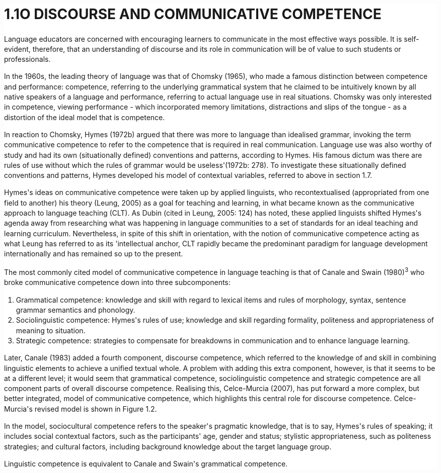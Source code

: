 # 1.1O DISCOURSE AND COMMUNICATIVE COMPETENCE

Language educators are concerned with encouraging learners to communicate in the most effective ways possible. It is self-evident, therefore, that an understanding of discourse and its role in communication will be of value to such students or professionals.

In the 1960s, the leading theory of language was that of Chomsky (1965), who made a famous distinction between competence and performance: competence, referring to the underlying grammatical system that he claimed to be intuitively known by all native speakers of a language and performance, referring to actual language use in real situations. Chomsky was only interested in competence, viewing performance - which incorporated memory limitations, distractions and slips of the tongue - as a distortion of the ideal model that is competence.

In reaction to Chomsky, Hymes (1972b) argued that there was more to language than idealised grammar, invoking the term communicative competence to refer to the competence that is required in real communication. Language use was also worthy of study and had its own (situationally defined) conventions and patterns, according to Hymes. His famous dictum was there are rules of use without which the rules of grammar would be useless'(1972b: 278). To investigate these situationally defined conventions and patterns, Hymes developed his model of contextual variables, referred to above in section 1.7.

Hymes's ideas on communicative competence were taken up by applied linguists, who recontextualised (appropriated from one field to another) his theory (Leung, 2005) as a goal for teaching and learning, in what became known as the communicative approach to language teaching (CLT). As Dubin (cited in Leung, 2005: 124) has noted, these applied linguists shifted Hymes's agenda away from researching what was happening in language communities to a set of standards for an ideal teaching and learning curriculum. Nevertheless, in spite of this shift in orientation, with the notion of communicative competence acting as what Leung has referred to as its 'intellectual anchor, CLT rapidly became the predominant paradigm for language development internationally and has remained so up to the present.

The most commonly cited model of communicative competence in language teaching is that of Canale and Swain $( 1 9 8 0 ) ^ { 3 }$ who broke communicative competence down into three subcomponents:

1. Grammatical competence: knowledge and skill with regard to lexical items and rules of morphology, syntax, sentence grammar semantics and phonology.   
2. Sociolinguistic competence: Hymes's rules of use; knowledge and skill regarding formality, politeness and appropriateness of meaning to situation.   
3. Strategic competence: strategies to compensate for breakdowns in communication and to enhance language learning.

Later, Canale (1983) added a fourth component, discourse competence, which referred to the knowledge of and skill in combining linguistic elements to achieve a unified textual whole. A problem with adding this extra component, however, is that it seems to be at a different level; it would seem that grammatical competence, sociolinguistic competence and strategic competence are all component parts of overall discourse competence. Realising this, Celce-Murcia (2007), has put forward a more complex, but better integrated, model of communicative competence, which highlights this central role for discourse competence. Celce-Murcia's revised model is shown in Figure 1.2.

In the model, sociocultural competence refers to the speaker's pragmatic knowledge, that is to say, Hymes's rules of speaking; it includes social contextual factors, such as the participants' age, gender and status; stylistic appropriateness, such as politeness strategies; and cultural factors, including background knowledge about the target language group.

Linguistic competence is equivalent to Canale and Swain's grammatical competence.
